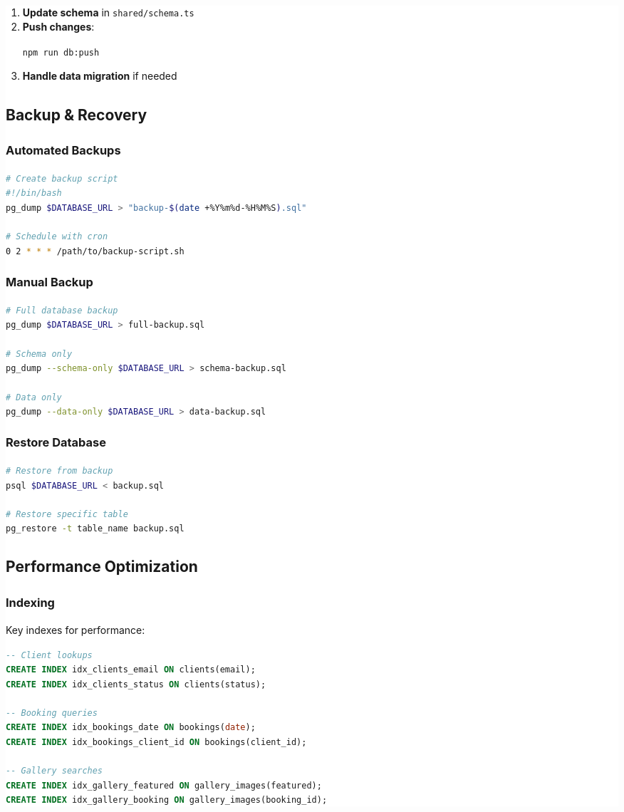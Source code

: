 1. **Update schema** in `shared/schema.ts`
2. **Push changes**:
   ```bash
   npm run db:push
   ```
3. **Handle data migration** if needed

## Backup & Recovery

### Automated Backups

```bash
# Create backup script
#!/bin/bash
pg_dump $DATABASE_URL > "backup-$(date +%Y%m%d-%H%M%S).sql"

# Schedule with cron
0 2 * * * /path/to/backup-script.sh
```

### Manual Backup

```bash
# Full database backup
pg_dump $DATABASE_URL > full-backup.sql

# Schema only
pg_dump --schema-only $DATABASE_URL > schema-backup.sql

# Data only
pg_dump --data-only $DATABASE_URL > data-backup.sql
```

### Restore Database

```bash
# Restore from backup
psql $DATABASE_URL < backup.sql

# Restore specific table
pg_restore -t table_name backup.sql
```

## Performance Optimization

### Indexing

Key indexes for performance:

```sql
-- Client lookups
CREATE INDEX idx_clients_email ON clients(email);
CREATE INDEX idx_clients_status ON clients(status);

-- Booking queries
CREATE INDEX idx_bookings_date ON bookings(date);
CREATE INDEX idx_bookings_client_id ON bookings(client_id);

-- Gallery searches
CREATE INDEX idx_gallery_featured ON gallery_images(featured);
CREATE INDEX idx_gallery_booking ON gallery_images(booking_id);
```
